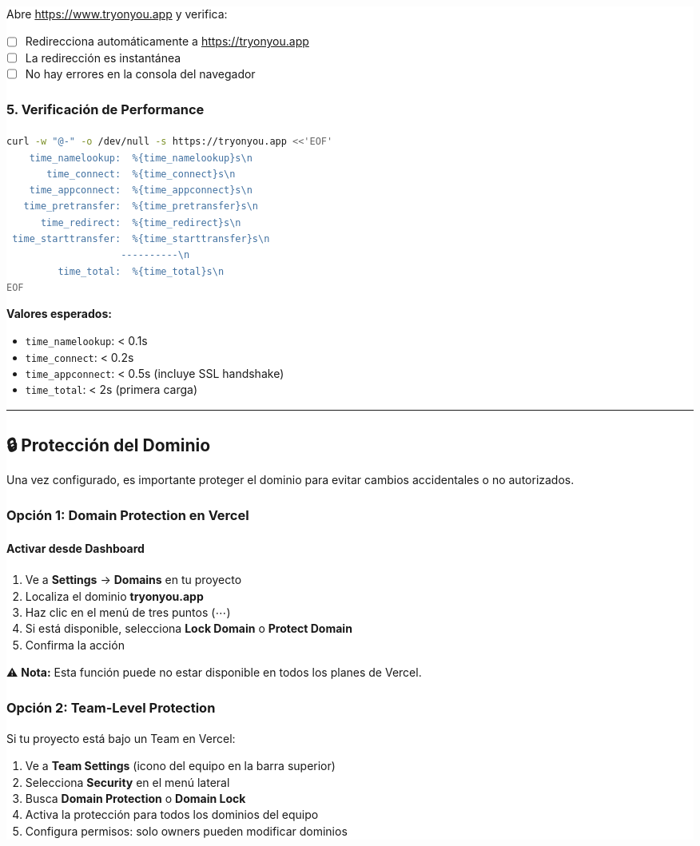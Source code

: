 Abre https://www.tryonyou.app y verifica:

- [ ] Redirecciona automáticamente a https://tryonyou.app
- [ ] La redirección es instantánea
- [ ] No hay errores en la consola del navegador

### 5. Verificación de Performance

```bash
curl -w "@-" -o /dev/null -s https://tryonyou.app <<'EOF'
    time_namelookup:  %{time_namelookup}s\n
       time_connect:  %{time_connect}s\n
    time_appconnect:  %{time_appconnect}s\n
   time_pretransfer:  %{time_pretransfer}s\n
      time_redirect:  %{time_redirect}s\n
 time_starttransfer:  %{time_starttransfer}s\n
                    ----------\n
         time_total:  %{time_total}s\n
EOF
```

**Valores esperados:**
- `time_namelookup`: < 0.1s
- `time_connect`: < 0.2s
- `time_appconnect`: < 0.5s (incluye SSL handshake)
- `time_total`: < 2s (primera carga)

---

## 🔒 Protección del Dominio

Una vez configurado, es importante proteger el dominio para evitar cambios accidentales o no autorizados.

### Opción 1: Domain Protection en Vercel

#### Activar desde Dashboard

1. Ve a **Settings** → **Domains** en tu proyecto
2. Localiza el dominio **tryonyou.app**
3. Haz clic en el menú de tres puntos (⋯)
4. Si está disponible, selecciona **Lock Domain** o **Protect Domain**
5. Confirma la acción

⚠️ **Nota:** Esta función puede no estar disponible en todos los planes de Vercel.

### Opción 2: Team-Level Protection

Si tu proyecto está bajo un Team en Vercel:

1. Ve a **Team Settings** (icono del equipo en la barra superior)
2. Selecciona **Security** en el menú lateral
3. Busca **Domain Protection** o **Domain Lock**
4. Activa la protección para todos los dominios del equipo
5. Configura permisos: solo owners pueden modificar dominios
